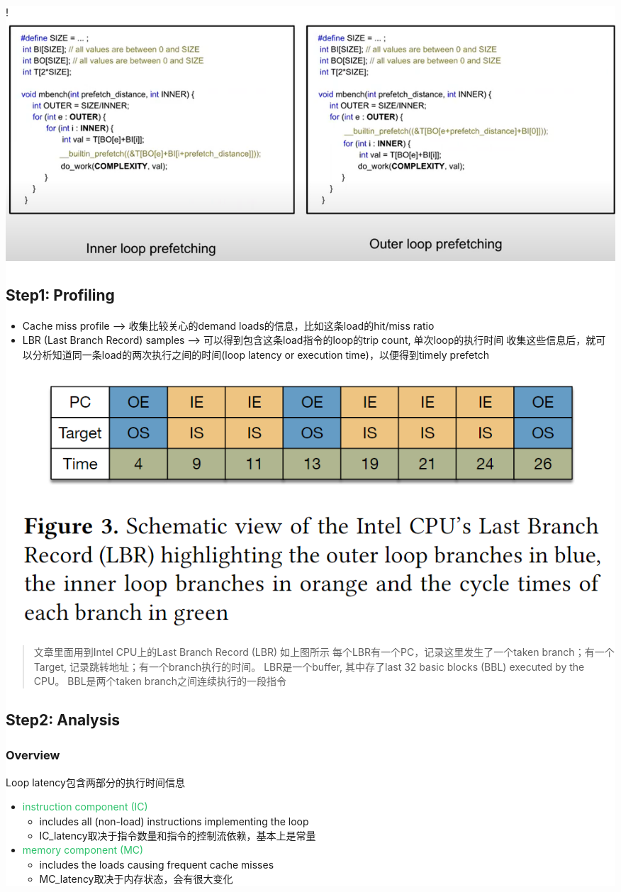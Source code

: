!<img src="img\Pasted image 20230223234357.png">

## Step1: Profiling
* Cache miss profile --> 收集比较关心的demand loads的信息，比如这条load的hit/miss ratio
* LBR (Last Branch Record) samples --> 可以得到包含这条load指令的loop的trip count, 单次loop的执行时间
收集这些信息后，就可以分析知道同一条load的两次执行之间的时间(loop latency or execution time)，以便得到timely prefetch
<img src="img\Pasted image 20230223234533.png">

> 文章里面用到Intel CPU上的Last Branch Record (LBR) 如上图所示
> 每个LBR有一个PC，记录这里发生了一个taken branch；有一个Target, 记录跳转地址；有一个branch执行的时间。
> LBR是一个buffer, 其中存了last 32 basic blocks (BBL) executed by the CPU。
> BBL是两个taken branch之间连续执行的一段指令

## Step2: Analysis
### Overview
Loop latency包含两部分的执行时间信息
- <font color="#2DC26B">instruction component (IC) </font>
	- includes all (non-load) instructions implementing the loop
	* IC_latency取决于指令数量和指令的控制流依赖，基本上是常量
- <font color="#2DC26B">memory component (MC)</font> 
	- includes the loads causing frequent cache misses
	* MC_latency取决于内存状态，会有很大变化
